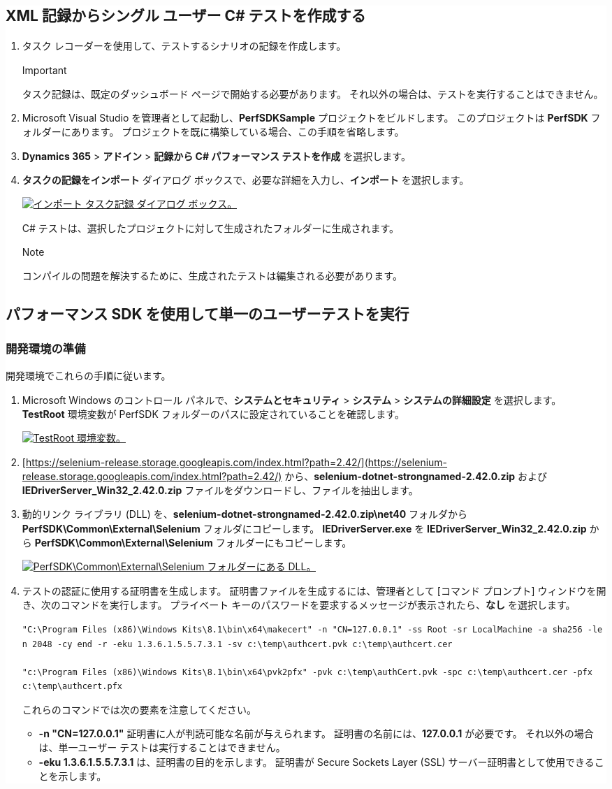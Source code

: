 ## <a name="create-a-single-user-c-test-from-an-xml-recording"></a>XML 記録からシングル ユーザー C# テストを作成する

1. タスク レコーダーを使用して、テストするシナリオの記録を作成します。

    > [!IMPORTANT]
    > タスク記録は、既定のダッシュボード ページで開始する必要があります。 それ以外の場合は、テストを実行することはできません。

2. Microsoft Visual Studio を管理者として起動し、**PerfSDKSample** プロジェクトをビルドします。 このプロジェクトは **PerfSDK** フォルダーにあります。 プロジェクトを既に構築している場合、この手順を省略します。
3. **Dynamics 365** &gt; **アドイン** &gt; **記録から C# パフォーマンス テストを作成** を選択します。
4. **タスクの記録をインポート** ダイアログ ボックスで、必要な詳細を入力し、**インポート** を選択します。

    [![インポート タスク記録 ダイアログ ボックス。](./media/perf103a.png)](./media/perf103a.png)

    C# テストは、選択したプロジェクトに対して生成されたフォルダーに生成されます。

    > [!NOTE]
    > コンパイルの問題を解決するために、生成されたテストは編集される必要があります。

## <a name="run-a-single-user-test-by-using-the-performance-sdk"></a>パフォーマンス SDK を使用して単一のユーザーテストを実行

### <a name="prepare-the-development-environment"></a>開発環境の準備
開発環境でこれらの手順に従います。

1. Microsoft Windows のコントロール パネルで、**システムとセキュリティ**  &gt; **システム** &gt; **システムの詳細設定** を選択します。 **TestRoot** 環境変数が PerfSDK フォルダーのパスに設定されていることを確認します。

    [![TestRoot 環境変数。](./media/EnvironmentVariable.PNG)](./media/EnvironmentVariable.PNG)

2. [https://selenium-release.storage.googleapis.com/index.html?path=2.42/](https://selenium-release.storage.googleapis.com/index.html?path=2.42/) から、**selenium-dotnet-strongnamed-2.42.0.zip** および **IEDriverServer\_Win32\_2.42.0.zip** ファイルをダウンロードし、ファイルを抽出します。
3. 動的リンク ライブラリ (DLL) を、**selenium-dotnet-strongnamed-2.42.0.zip\net40** フォルダから **PerfSDK\\Common\\External\\Selenium** フォルダにコピーします。 **IEDriverServer.exe** を **IEDriverServer\_Win32\_2.42.0.zip** から **PerfSDK\\Common\\External\\Selenium** フォルダーにもコピーします。

    [![PerfSDK\Common\External\Selenium フォルダーにある DLL。](./media/perf103d.png)](./media/perf103d.png)

4. テストの認証に使用する証明書を生成します。 証明書ファイルを生成するには、管理者として [コマンド プロンプト] ウィンドウを開き、次のコマンドを実行します。 プライベート キーのパスワードを要求するメッセージが表示されたら、**なし** を選択します。

    ```Console
    "C:\Program Files (x86)\Windows Kits\8.1\bin\x64\makecert" -n "CN=127.0.0.1" -ss Root -sr LocalMachine -a sha256 -len 2048 -cy end -r -eku 1.3.6.1.5.5.7.3.1 -sv c:\temp\authcert.pvk c:\temp\authcert.cer

    "c:\Program Files (x86)\Windows Kits\8.1\bin\x64\pvk2pfx" -pvk c:\temp\authCert.pvk -spc c:\temp\authcert.cer -pfx c:\temp\authcert.pfx
    ```

    これらのコマンドでは次の要素を注意してください。

    - **-n "CN=127.0.0.1"** 証明書に人が判読可能な名前が与えられます。 証明書の名前には、**127.0.0.1** が必要です。 それ以外の場合は、単一ユーザー テストは実行することはできません。
    - **-eku 1.3.6.1.5.5.7.3.1** は、証明書の目的を示します。 証明書が Secure Sockets Layer (SSL) サーバー証明書として使用できることを示します。
